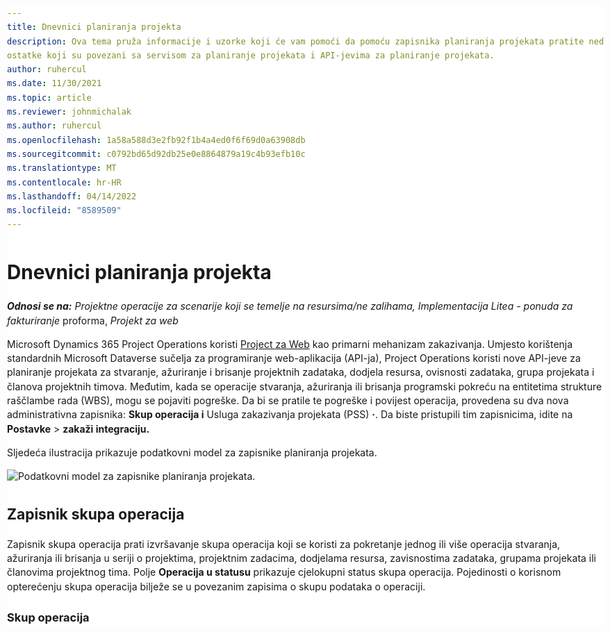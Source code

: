 ```yaml
---
title: Dnevnici planiranja projekta
description: Ova tema pruža informacije i uzorke koji će vam pomoći da pomoću zapisnika planiranja projekata pratite nedostatke koji su povezani sa servisom za planiranje projekata i API-jevima za planiranje projekata.
author: ruhercul
ms.date: 11/30/2021
ms.topic: article
ms.reviewer: johnmichalak
ms.author: ruhercul
ms.openlocfilehash: 1a58a588d3e2fb92f1b4a4ed0f6f69d0a63908db
ms.sourcegitcommit: c0792bd65d92db25e0e8864879a19c4b93efb10c
ms.translationtype: MT
ms.contentlocale: hr-HR
ms.lasthandoff: 04/14/2022
ms.locfileid: "8589509"
---
```

# <a name="project-scheduling-logs"></a>Dnevnici planiranja projekta

_**Odnosi se na:** Projektne operacije za scenarije koji se temelje na resursima/ne zalihama, Implementacija Litea - ponuda za fakturiranje_ proforma, _Projekt za web_

Microsoft Dynamics 365 Project Operations koristi [Project za Web](https://support.microsoft.com/office/what-is-project-for-the-web-c19b2421-3c9d-4037-97c6-f66b6e1d2eb5) kao primarni mehanizam zakazivanja. Umjesto korištenja standardnih Microsoft Dataverse sučelja za programiranje web-aplikacija (API-ja), Project Operations koristi nove API-jeve za planiranje projekata za stvaranje, ažuriranje i brisanje projektnih zadataka, dodjela resursa, ovisnosti zadataka, grupa projekata i članova projektnih timova. Međutim, kada se operacije stvaranja, ažuriranja ili brisanja programski pokreću na entitetima strukture raščlambe rada (WBS), mogu se pojaviti pogreške. Da bi se pratile te pogreške i povijest operacija, provedena su dva nova administrativna zapisnika: **Skup operacija i** Usluga zakazivanja projekata (PSS) **·**. Da biste pristupili tim zapisnicima, idite na **Postavke** \> **zakaži integraciju.**

Sljedeća ilustracija prikazuje podatkovni model za zapisnike planiranja projekata.

![Podatkovni model za zapisnike planiranja projekata.](media/LOGDATAMODEL.jpg)

## <a name="operation-set-log"></a>Zapisnik skupa operacija

Zapisnik skupa operacija prati izvršavanje skupa operacija koji se koristi za pokretanje jednog ili više operacija stvaranja, ažuriranja ili brisanja u seriji o projektima, projektnim zadacima, dodjelama resursa, zavisnostima zadataka, grupama projekata ili članovima projektnog tima. Polje **Operacija u statusu** prikazuje cjelokupni status skupa operacija. Pojedinosti o korisnom opterećenju skupa operacija bilježe se u povezanim zapisima o skupu podataka o operaciji.

### <a name="operation-set"></a>Skup operacija
